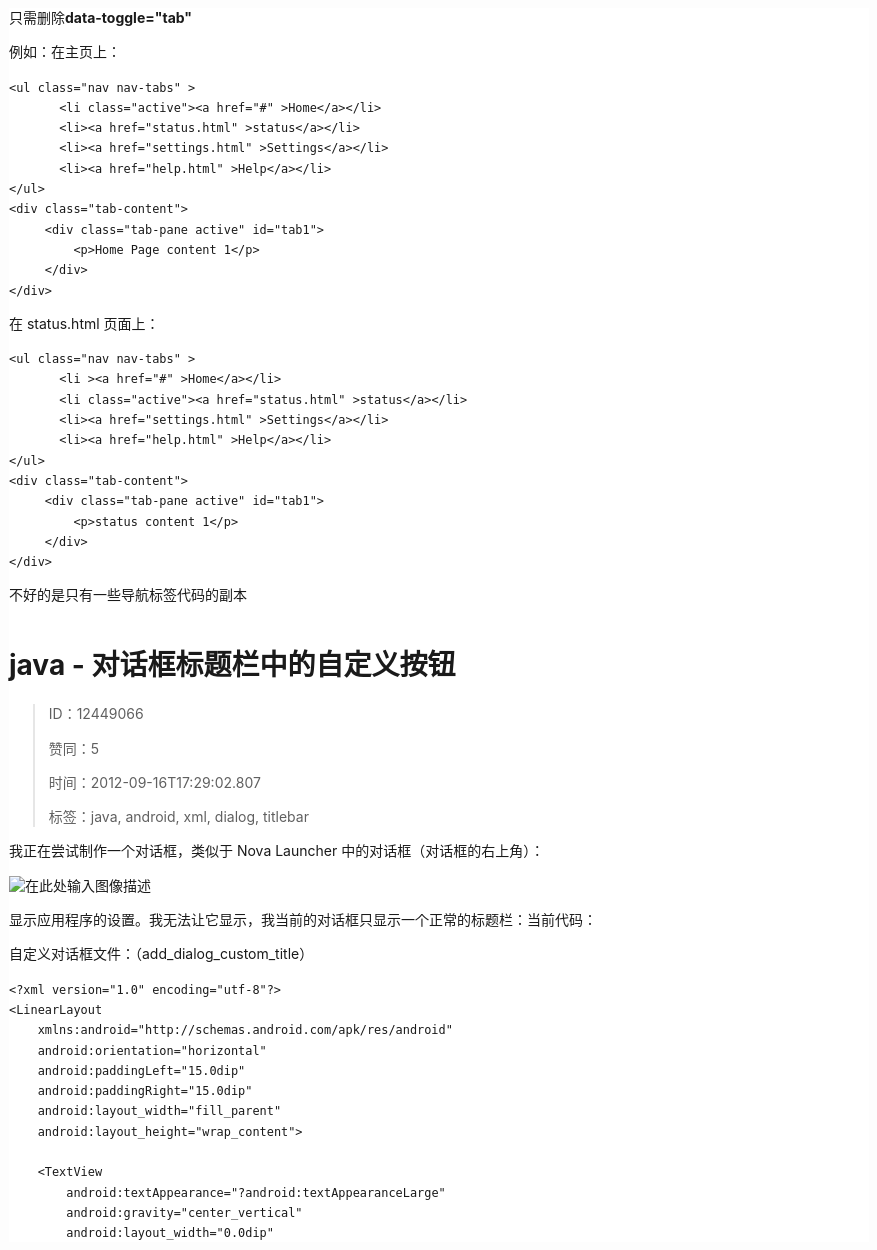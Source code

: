 只需删除**data-toggle="tab"**

例如：在主页上：

```
<ul class="nav nav-tabs" >
       <li class="active"><a href="#" >Home</a></li>
       <li><a href="status.html" >status</a></li>
       <li><a href="settings.html" >Settings</a></li>
       <li><a href="help.html" >Help</a></li>
</ul>
<div class="tab-content">
     <div class="tab-pane active" id="tab1">
         <p>Home Page content 1</p>
     </div>
</div>​ 
```

在 status.html 页面上：

```
<ul class="nav nav-tabs" >
       <li ><a href="#" >Home</a></li>
       <li class="active"><a href="status.html" >status</a></li>
       <li><a href="settings.html" >Settings</a></li>
       <li><a href="help.html" >Help</a></li>
</ul>
<div class="tab-content">
     <div class="tab-pane active" id="tab1">
         <p>status content 1</p>
     </div>
</div>​ 
```

不好的是只有一些导航标签代码的副本

# java - 对话框标题栏中的自定义按钮

> ID：12449066
> 
> 赞同：5
> 
> 时间：2012-09-16T17:29:02.807
> 
> 标签：java, android, xml, dialog, titlebar

我正在尝试制作一个对话框，类似于 Nova Launcher 中的对话框（对话框的右上角）：

![在此处输入图像描述](../Images/702bd89b2d64191402d67053df259fab.png)

显示应用程序的设置。我无法让它显示，我当前的对话框只显示一个正常的标题栏：当前代码：

自定义对话框文件：（add_dialog_custom_title）

```
<?xml version="1.0" encoding="utf-8"?>
<LinearLayout
    xmlns:android="http://schemas.android.com/apk/res/android"
    android:orientation="horizontal"
    android:paddingLeft="15.0dip"
    android:paddingRight="15.0dip"
    android:layout_width="fill_parent"
    android:layout_height="wrap_content">

    <TextView
        android:textAppearance="?android:textAppearanceLarge"
        android:gravity="center_vertical"
        android:layout_width="0.0dip"
```